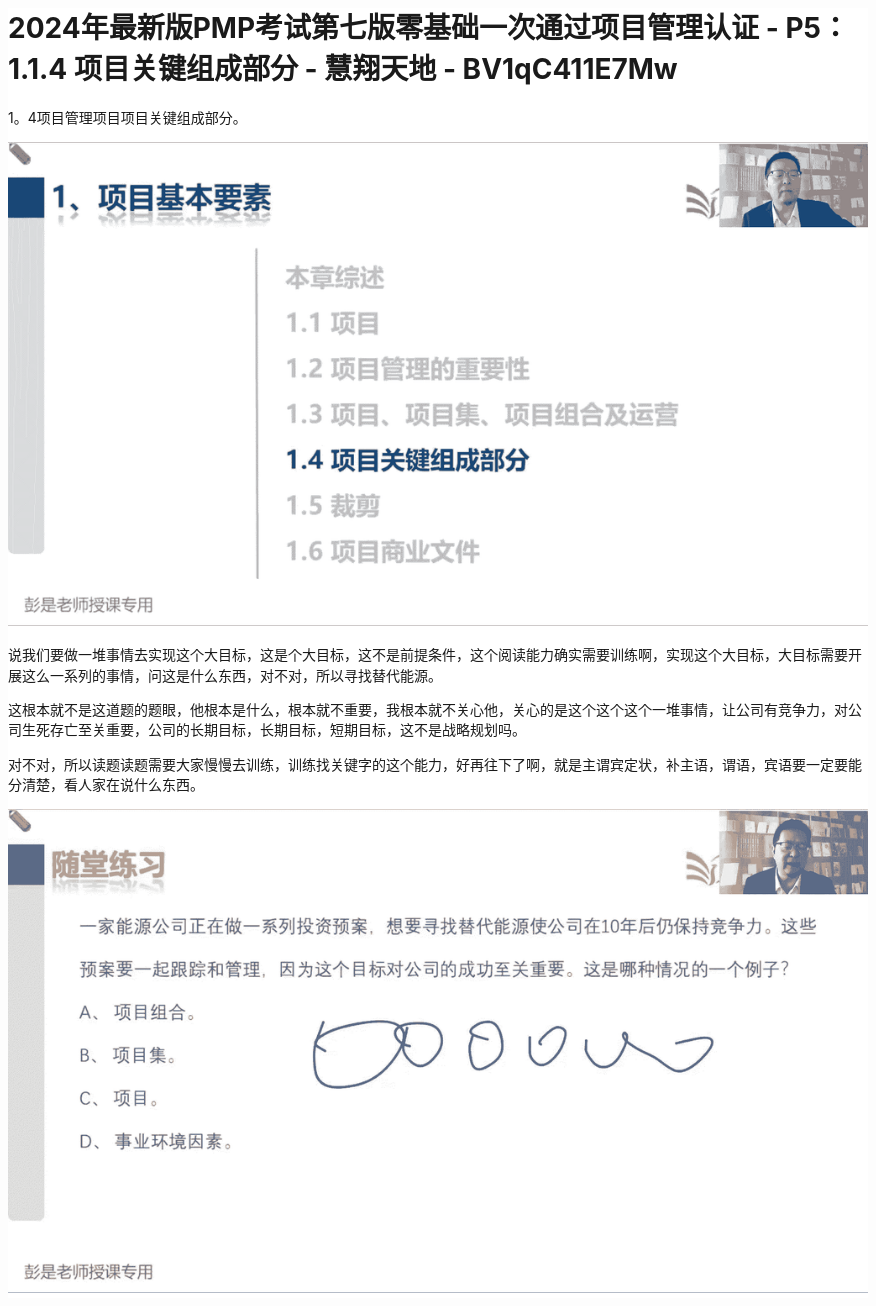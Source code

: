 # 2024年最新版PMP考试第七版零基础一次通过项目管理认证 - P5：1.1.4 项目关键组成部分 - 慧翔天地 - BV1qC411E7Mw

1。4项目管理项目项目关键组成部分。

![](img/6b6854781417b9cb40e02de83913d45b_1.png)

说我们要做一堆事情去实现这个大目标，这是个大目标，这不是前提条件，这个阅读能力确实需要训练啊，实现这个大目标，大目标需要开展这么一系列的事情，问这是什么东西，对不对，所以寻找替代能源。

这根本就不是这道题的题眼，他根本是什么，根本就不重要，我根本就不关心他，关心的是这个这个这个一堆事情，让公司有竞争力，对公司生死存亡至关重要，公司的长期目标，长期目标，短期目标，这不是战略规划吗。

对不对，所以读题读题需要大家慢慢去训练，训练找关键字的这个能力，好再往下了啊，就是主谓宾定状，补主语，谓语，宾语要一定要能分清楚，看人家在说什么东西。



![](img/6b6854781417b9cb40e02de83913d45b_3.png)
